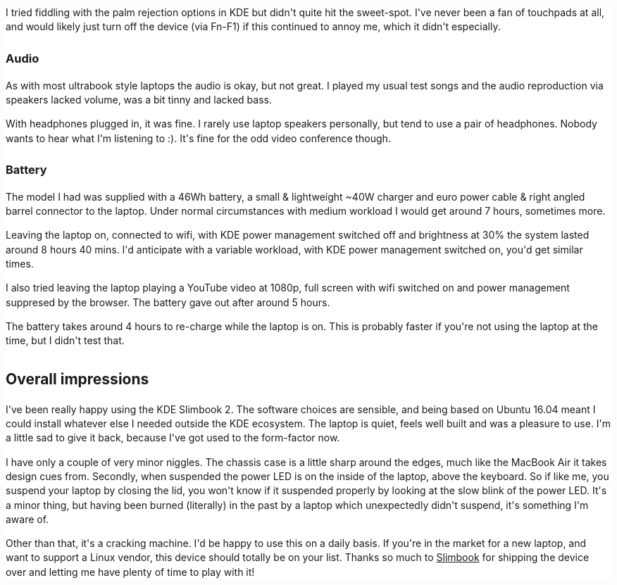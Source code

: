 I tried fiddling with the palm rejection options in KDE but didn't quite hit the sweet-spot. I've never been a fan of touchpads at all, and would likely just turn off the device (via Fn-F1) if this continued to annoy me, which it didn't especially.

### Audio

As with most ultrabook style laptops the audio is okay, but not great. I played my usual test songs and the audio reproduction via speakers lacked volume, was a bit tinny and lacked bass.

 With headphones plugged in, it was fine. I rarely use laptop speakers personally, but tend to use a pair of headphones. Nobody wants to hear what I'm listening to :). It's fine for the odd video conference though.

### Battery 

The model I had was supplied with a 46Wh battery, a small & lightweight ~40W charger and euro power cable & right angled barrel connector to the laptop. Under normal circumstances with medium workload I would get around 7 hours, sometimes more. 

Leaving the laptop on, connected to wifi, with KDE power management switched off and brightness at 30% the system lasted around 8 hours 40 mins. I'd anticipate with a variable workload, with KDE power management switched on, you'd get similar times.

I also tried leaving the laptop playing a YouTube video at 1080p, full screen with wifi switched on and power management suppresed by the browser. The battery gave out after around 5 hours. 

The battery takes around 4 hours to re-charge while the laptop is on. This is probably faster if you're not using the laptop at the time, but I didn't test that.

## Overall impressions

I've been really happy using the KDE Slimbook 2. The software choices are sensible, and being based on Ubuntu 16.04 meant I could install whatever else I needed outside the KDE ecosystem. The laptop is quiet, feels well built and was a pleasure to use. I'm a little sad to give it back, because I've got used to the form-factor now. 

I have only a couple of very minor niggles. The chassis case is a little sharp around the edges, much like the MacBook Air it takes design cues from. Secondly, when suspended the power LED is on the inside of the laptop, above the keyboard. So if like me, you suspend your laptop by closing the lid, you won't know if it suspended properly by looking at the slow blink of the power LED. It's a minor thing, but having been burned (literally) in the past by a laptop which unexpectedly didn't suspend, it's something I'm aware of. 

Other than that, it's a cracking machine. I'd be happy to use this on a daily basis. If you're in the market for a new laptop, and want to support a Linux vendor, this device should totally be on your list. Thanks so much to [Slimbook](https://slimbook.es/en/) for shipping the device over and letting me have plenty of time to play with it!

